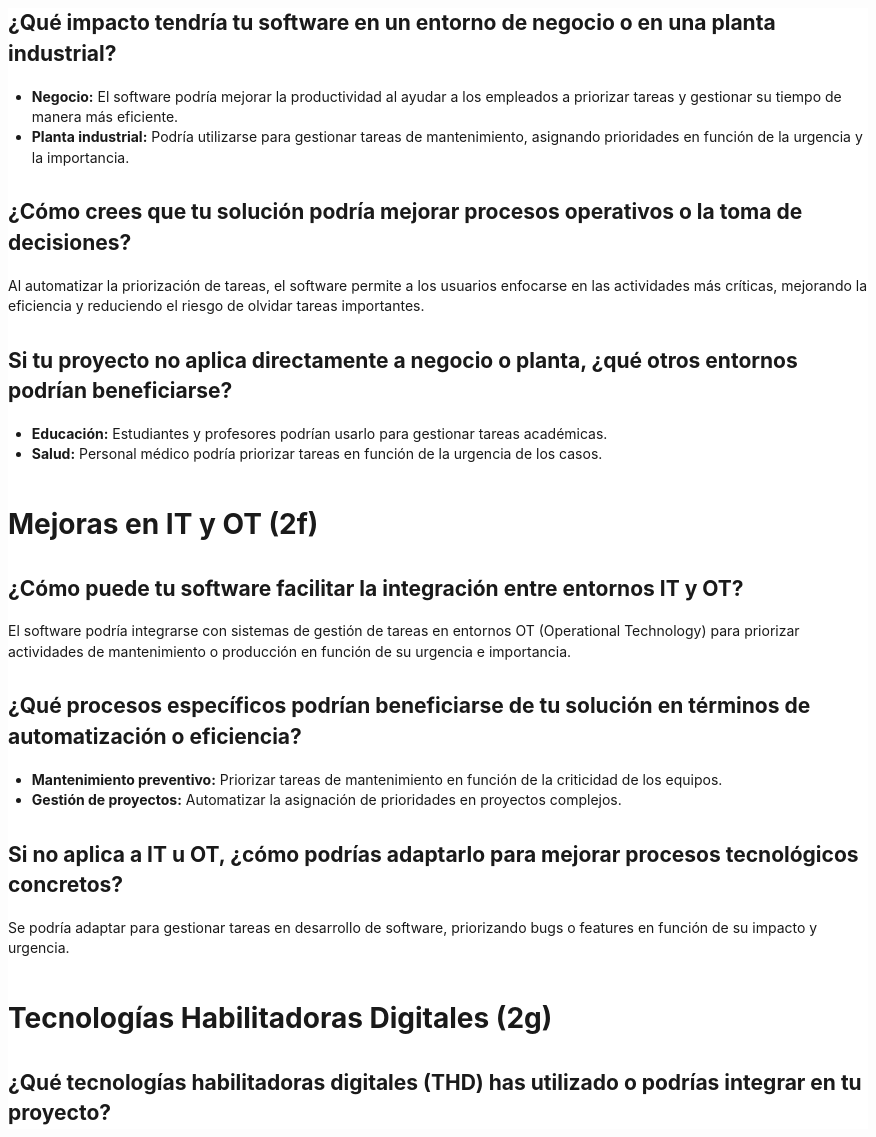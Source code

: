 ## ¿Qué impacto tendría tu software en un entorno de negocio o en una planta industrial?

- **Negocio:** El software podría mejorar la productividad al ayudar a los empleados a priorizar tareas y gestionar su tiempo de manera más eficiente.
- **Planta industrial:** Podría utilizarse para gestionar tareas de mantenimiento, asignando prioridades en función de la urgencia y la importancia.

## ¿Cómo crees que tu solución podría mejorar procesos operativos o la toma de decisiones?

Al automatizar la priorización de tareas, el software permite a los usuarios enfocarse en las actividades más críticas, mejorando la eficiencia y reduciendo el riesgo de olvidar tareas importantes.

## Si tu proyecto no aplica directamente a negocio o planta, ¿qué otros entornos podrían beneficiarse?

- **Educación:** Estudiantes y profesores podrían usarlo para gestionar tareas académicas.
- **Salud:** Personal médico podría priorizar tareas en función de la urgencia de los casos.

# Mejoras en IT y OT (2f)

## ¿Cómo puede tu software facilitar la integración entre entornos IT y OT?

El software podría integrarse con sistemas de gestión de tareas en entornos OT (Operational Technology) para priorizar actividades de mantenimiento o producción en función de su urgencia e importancia.

## ¿Qué procesos específicos podrían beneficiarse de tu solución en términos de automatización o eficiencia?

- **Mantenimiento preventivo:** Priorizar tareas de mantenimiento en función de la criticidad de los equipos.
- **Gestión de proyectos:** Automatizar la asignación de prioridades en proyectos complejos.

## Si no aplica a IT u OT, ¿cómo podrías adaptarlo para mejorar procesos tecnológicos concretos?

Se podría adaptar para gestionar tareas en desarrollo de software, priorizando bugs o features en función de su impacto y urgencia.

# Tecnologías Habilitadoras Digitales (2g)

## ¿Qué tecnologías habilitadoras digitales (THD) has utilizado o podrías integrar en tu proyecto?
